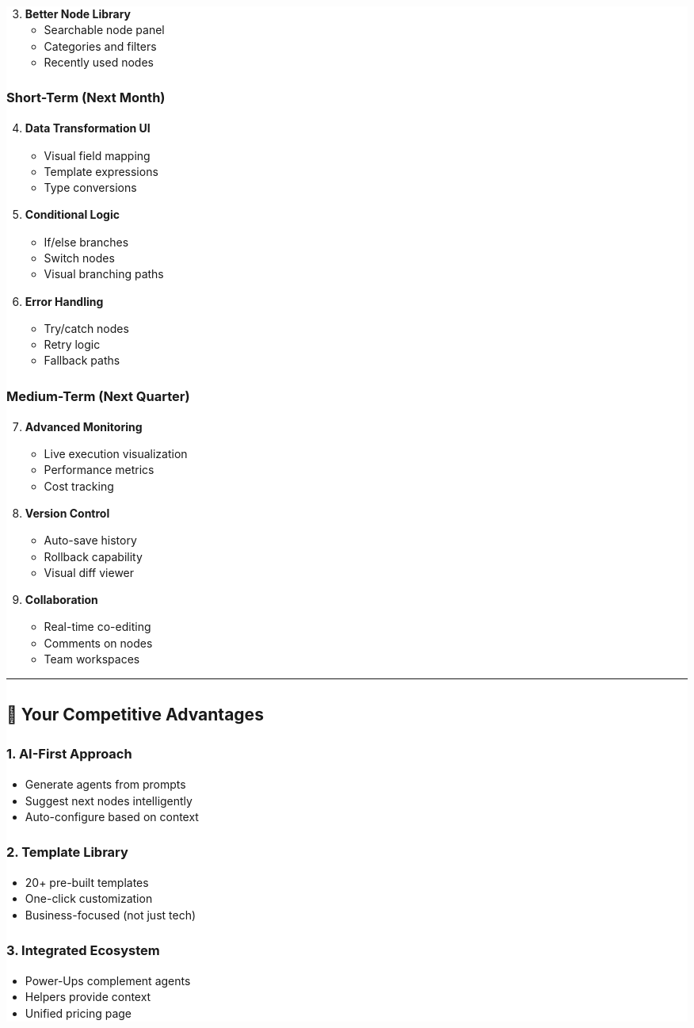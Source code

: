 3. **Better Node Library**
   - Searchable node panel
   - Categories and filters
   - Recently used nodes

### **Short-Term (Next Month)**
4. **Data Transformation UI**
   - Visual field mapping
   - Template expressions
   - Type conversions

5. **Conditional Logic**
   - If/else branches
   - Switch nodes
   - Visual branching paths

6. **Error Handling**
   - Try/catch nodes
   - Retry logic
   - Fallback paths

### **Medium-Term (Next Quarter)**
7. **Advanced Monitoring**
   - Live execution visualization
   - Performance metrics
   - Cost tracking

8. **Version Control**
   - Auto-save history
   - Rollback capability
   - Visual diff viewer

9. **Collaboration**
   - Real-time co-editing
   - Comments on nodes
   - Team workspaces

---

## 💎 Your Competitive Advantages

### **1. AI-First Approach**
- Generate agents from prompts
- Suggest next nodes intelligently
- Auto-configure based on context

### **2. Template Library**
- 20+ pre-built templates
- One-click customization
- Business-focused (not just tech)

### **3. Integrated Ecosystem**
- Power-Ups complement agents
- Helpers provide context
- Unified pricing page
